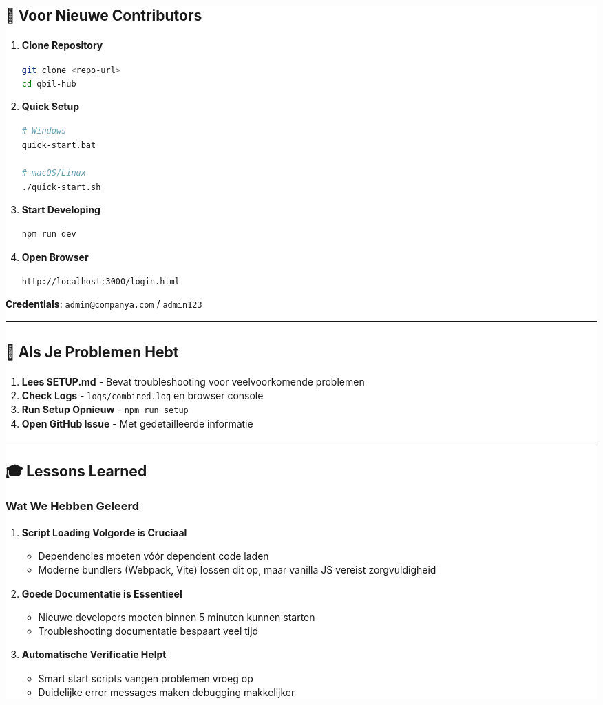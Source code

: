 
## 🚀 Voor Nieuwe Contributors

1. **Clone Repository**
   ```bash
   git clone <repo-url>
   cd qbil-hub
   ```

2. **Quick Setup**
   ```bash
   # Windows
   quick-start.bat
   
   # macOS/Linux
   ./quick-start.sh
   ```

3. **Start Developing**
   ```bash
   npm run dev
   ```

4. **Open Browser**
   ```
   http://localhost:3000/login.html
   ```

**Credentials**: `admin@companya.com` / `admin123`

---

## 🐛 Als Je Problemen Hebt

1. **Lees SETUP.md** - Bevat troubleshooting voor veelvoorkomende problemen
2. **Check Logs** - `logs/combined.log` en browser console
3. **Run Setup Opnieuw** - `npm run setup`
4. **Open GitHub Issue** - Met gedetailleerde informatie

---

## 🎓 Lessons Learned

### Wat We Hebben Geleerd

1. **Script Loading Volgorde is Cruciaal**
   - Dependencies moeten vóór dependent code laden
   - Moderne bundlers (Webpack, Vite) lossen dit op, maar vanilla JS vereist zorgvuldigheid

2. **Goede Documentatie is Essentieel**
   - Nieuwe developers moeten binnen 5 minuten kunnen starten
   - Troubleshooting documentatie bespaart veel tijd

3. **Automatische Verificatie Helpt**
   - Smart start scripts vangen problemen vroeg op
   - Duidelijke error messages maken debugging makkelijker
